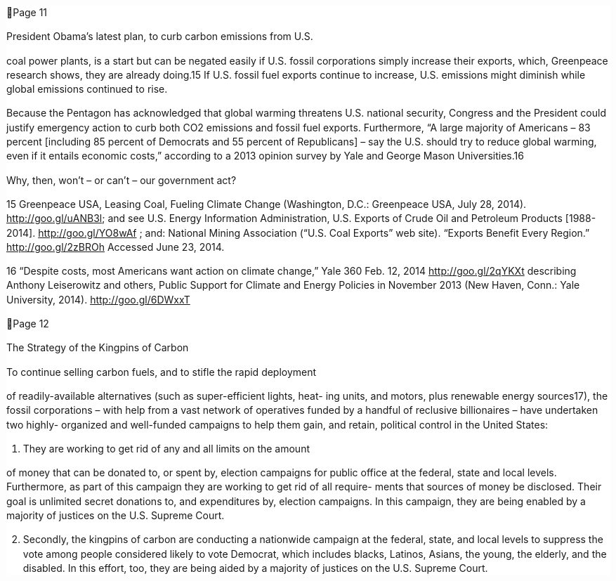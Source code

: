 Page 11

President Obama’s latest plan, to curb carbon emissions from U.S.

coal power plants, is a start but can be negated easily if U.S. fossil
corporations simply increase their exports, which, Greenpeace
research shows, they are already doing.15 If U.S. fossil fuel exports
continue to increase, U.S. emissions might diminish while global
emissions continued to rise.

Because the Pentagon has acknowledged that global warming
threatens U.S. national security, Congress and the President could
justify emergency action to curb both CO2 emissions and fossil fuel
exports. Furthermore, “A large majority of Americans – 83 percent
[including 85 percent of Democrats and 55 percent of Republicans]
– say the U.S. should try to reduce global warming, even if it entails
economic costs,” according to a 2013 opinion survey by Yale and
George Mason Universities.16

Why, then, won’t – or can’t – our government act?

15 Greenpeace USA, Leasing Coal, Fueling Climate Change (Washington, D.C.:
Greenpeace USA, July 28, 2014). http://goo.gl/uANB3l; and see U.S. Energy
Information Administration, U.S. Exports of Crude Oil and Petroleum Products
[1988-2014]. http://goo.gl/YO8wAf ; and: National Mining Association (“U.S.
Coal Exports” web site). “Exports Benefit Every Region.” http://goo.gl/2zBROh
Accessed June 23, 2014.

16 “Despite costs, most Americans want action on climate change,” Yale 360 Feb.
12, 2014 http://goo.gl/2qYKXt describing Anthony Leiserowitz and others,
Public Support for Climate and Energy Policies in November 2013 (New Haven,
Conn.: Yale University, 2014). http://goo.gl/6DWxxT

Page 12

The Strategy of the Kingpins of Carbon

To continue selling carbon fuels, and to stifle the rapid deployment

of readily-available alternatives (such as super-efficient lights, heat-
ing units, and motors, plus renewable energy sources17), the fossil
corporations – with help from a vast network of operatives funded
by a handful of reclusive billionaires – have undertaken two highly-
organized and well-funded campaigns to help them gain, and retain,
political control in the United States:

1. They are working to get rid of any and all limits on the amount

of money that can be donated to, or spent by, election campaigns
for public office at the federal, state and local levels. Furthermore,
as part of this campaign they are working to get rid of all require-
ments that sources of money be disclosed. Their goal is unlimited
secret donations to, and expenditures by, election campaigns. In this
campaign, they are being enabled by a majority of justices on the U.S.
Supreme Court.

2. Secondly, the kingpins of carbon are conducting a nationwide
campaign at the federal, state, and local levels to suppress the vote
among people considered likely to vote Democrat, which includes
blacks, Latinos, Asians, the young, the elderly, and the disabled. In
this effort, too, they are being aided by a majority of justices on the
U.S. Supreme Court.
